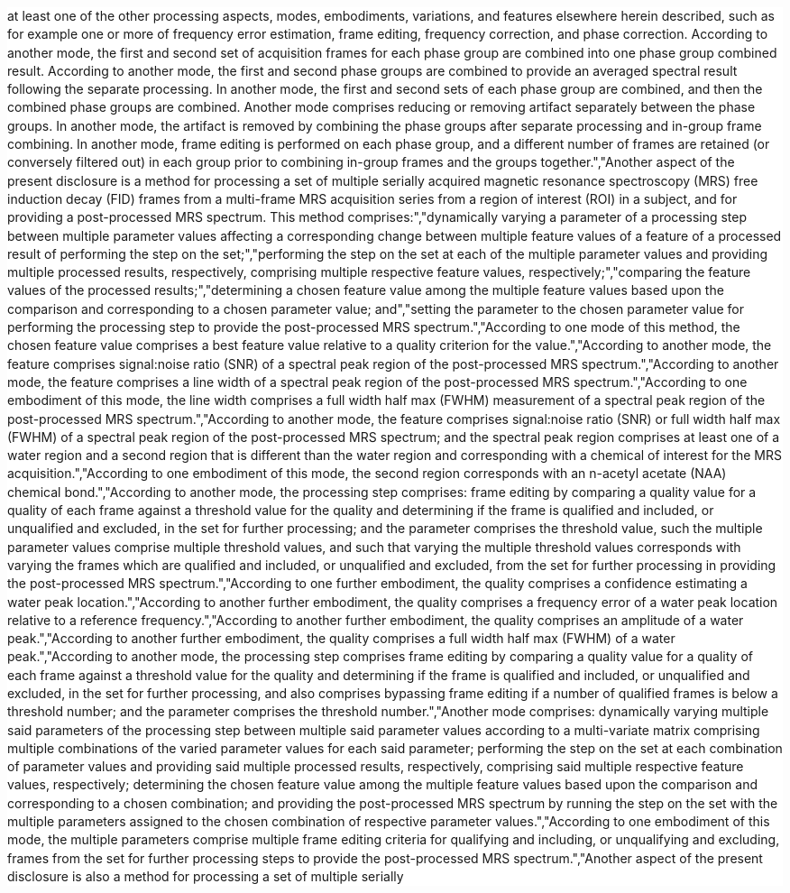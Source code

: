 at least one of the other processing aspects, modes, embodiments, variations, and features elsewhere herein described, such as for example one or more of frequency error estimation, frame editing, frequency correction, and phase correction. According to another mode, the first and second set of acquisition frames for each phase group are combined into one phase group combined result. According to another mode, the first and second phase groups are combined to provide an averaged spectral result following the separate processing. In another mode, the first and second sets of each phase group are combined, and then the combined phase groups are combined. Another mode comprises reducing or removing artifact separately between the phase groups. In another mode, the artifact is removed by combining the phase groups after separate processing and in-group frame combining. In another mode, frame editing is performed on each phase group, and a different number of frames are retained (or conversely filtered out) in each group prior to combining in-group frames and the groups together.","Another aspect of the present disclosure is a method for processing a set of multiple serially acquired magnetic resonance spectroscopy (MRS) free induction decay (FID) frames from a multi-frame MRS acquisition series from a region of interest (ROI) in a subject, and for providing a post-processed MRS spectrum. This method comprises:","dynamically varying a parameter of a processing step between multiple parameter values affecting a corresponding change between multiple feature values of a feature of a processed result of performing the step on the set;","performing the step on the set at each of the multiple parameter values and providing multiple processed results, respectively, comprising multiple respective feature values, respectively;","comparing the feature values of the processed results;","determining a chosen feature value among the multiple feature values based upon the comparison and corresponding to a chosen parameter value; and","setting the parameter to the chosen parameter value for performing the processing step to provide the post-processed MRS spectrum.","According to one mode of this method, the chosen feature value comprises a best feature value relative to a quality criterion for the value.","According to another mode, the feature comprises signal:noise ratio (SNR) of a spectral peak region of the post-processed MRS spectrum.","According to another mode, the feature comprises a line width of a spectral peak region of the post-processed MRS spectrum.","According to one embodiment of this mode, the line width comprises a full width half max (FWHM) measurement of a spectral peak region of the post-processed MRS spectrum.","According to another mode, the feature comprises signal:noise ratio (SNR) or full width half max (FWHM) of a spectral peak region of the post-processed MRS spectrum; and the spectral peak region comprises at least one of a water region and a second region that is different than the water region and corresponding with a chemical of interest for the MRS acquisition.","According to one embodiment of this mode, the second region corresponds with an n-acetyl acetate (NAA) chemical bond.","According to another mode, the processing step comprises: frame editing by comparing a quality value for a quality of each frame against a threshold value for the quality and determining if the frame is qualified and included, or unqualified and excluded, in the set for further processing; and the parameter comprises the threshold value, such the multiple parameter values comprise multiple threshold values, and such that varying the multiple threshold values corresponds with varying the frames which are qualified and included, or unqualified and excluded, from the set for further processing in providing the post-processed MRS spectrum.","According to one further embodiment, the quality comprises a confidence estimating a water peak location.","According to another further embodiment, the quality comprises a frequency error of a water peak location relative to a reference frequency.","According to another further embodiment, the quality comprises an amplitude of a water peak.","According to another further embodiment, the quality comprises a full width half max (FWHM) of a water peak.","According to another mode, the processing step comprises frame editing by comparing a quality value for a quality of each frame against a threshold value for the quality and determining if the frame is qualified and included, or unqualified and excluded, in the set for further processing, and also comprises bypassing frame editing if a number of qualified frames is below a threshold number; and the parameter comprises the threshold number.","Another mode comprises: dynamically varying multiple said parameters of the processing step between multiple said parameter values according to a multi-variate matrix comprising multiple combinations of the varied parameter values for each said parameter; performing the step on the set at each combination of parameter values and providing said multiple processed results, respectively, comprising said multiple respective feature values, respectively; determining the chosen feature value among the multiple feature values based upon the comparison and corresponding to a chosen combination; and providing the post-processed MRS spectrum by running the step on the set with the multiple parameters assigned to the chosen combination of respective parameter values.","According to one embodiment of this mode, the multiple parameters comprise multiple frame editing criteria for qualifying and including, or unqualifying and excluding, frames from the set for further processing steps to provide the post-processed MRS spectrum.","Another aspect of the present disclosure is also a method for processing a set of multiple serially